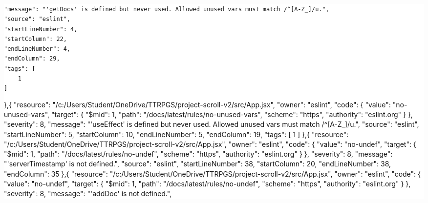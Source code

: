 	"message": "'getDocs' is defined but never used. Allowed unused vars must match /^[A-Z_]/u.",
	"source": "eslint",
	"startLineNumber": 4,
	"startColumn": 22,
	"endLineNumber": 4,
	"endColumn": 29,
	"tags": [
		1
	]
},{
	"resource": "/c:/Users/Student/OneDrive/TTRPGS/project-scroll-v2/src/App.jsx",
	"owner": "eslint",
	"code": {
		"value": "no-unused-vars",
		"target": {
			"$mid": 1,
			"path": "/docs/latest/rules/no-unused-vars",
			"scheme": "https",
			"authority": "eslint.org"
		}
	},
	"severity": 8,
	"message": "'useEffect' is defined but never used. Allowed unused vars must match /^[A-Z_]/u.",
	"source": "eslint",
	"startLineNumber": 5,
	"startColumn": 10,
	"endLineNumber": 5,
	"endColumn": 19,
	"tags": [
		1
	]
},{
	"resource": "/c:/Users/Student/OneDrive/TTRPGS/project-scroll-v2/src/App.jsx",
	"owner": "eslint",
	"code": {
		"value": "no-undef",
		"target": {
			"$mid": 1,
			"path": "/docs/latest/rules/no-undef",
			"scheme": "https",
			"authority": "eslint.org"
		}
	},
	"severity": 8,
	"message": "'serverTimestamp' is not defined.",
	"source": "eslint",
	"startLineNumber": 38,
	"startColumn": 20,
	"endLineNumber": 38,
	"endColumn": 35
},{
	"resource": "/c:/Users/Student/OneDrive/TTRPGS/project-scroll-v2/src/App.jsx",
	"owner": "eslint",
	"code": {
		"value": "no-undef",
		"target": {
			"$mid": 1,
			"path": "/docs/latest/rules/no-undef",
			"scheme": "https",
			"authority": "eslint.org"
		}
	},
	"severity": 8,
	"message": "'addDoc' is not defined.",